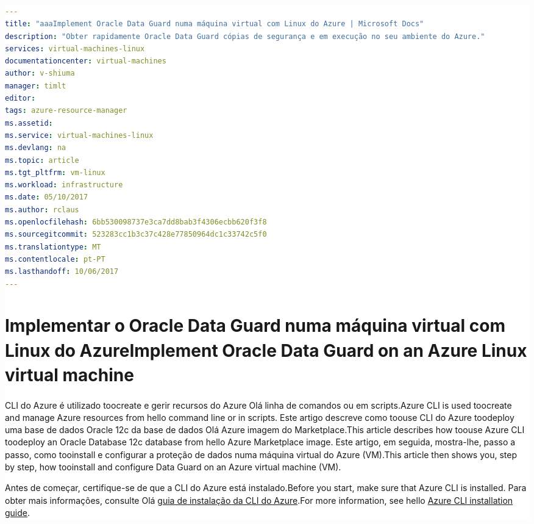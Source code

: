 ```yaml
---
title: "aaaImplement Oracle Data Guard numa máquina virtual com Linux do Azure | Microsoft Docs"
description: "Obter rapidamente Oracle Data Guard cópias de segurança e em execução no seu ambiente do Azure."
services: virtual-machines-linux
documentationcenter: virtual-machines
author: v-shiuma
manager: timlt
editor: 
tags: azure-resource-manager
ms.assetid: 
ms.service: virtual-machines-linux
ms.devlang: na
ms.topic: article
ms.tgt_pltfrm: vm-linux
ms.workload: infrastructure
ms.date: 05/10/2017
ms.author: rclaus
ms.openlocfilehash: 6bb530098737e3ca7dd8bab3f4306ecbb620f3f8
ms.sourcegitcommit: 523283cc1b3c37c428e77850964dc1c33742c5f0
ms.translationtype: MT
ms.contentlocale: pt-PT
ms.lasthandoff: 10/06/2017
---
```

# <a name="implement-oracle-data-guard-on-an-azure-linux-virtual-machine"></a><span data-ttu-id="8cbcc-103">Implementar o Oracle Data Guard numa máquina virtual com Linux do Azure</span><span class="sxs-lookup"><span data-stu-id="8cbcc-103">Implement Oracle Data Guard on an Azure Linux virtual machine</span></span> 

<span data-ttu-id="8cbcc-104">CLI do Azure é utilizado toocreate e gerir recursos do Azure Olá linha de comandos ou em scripts.</span><span class="sxs-lookup"><span data-stu-id="8cbcc-104">Azure CLI is used toocreate and manage Azure resources from hello command line or in scripts.</span></span> <span data-ttu-id="8cbcc-105">Este artigo descreve como toouse CLI do Azure toodeploy uma base de dados Oracle 12c da base de dados Olá Azure imagem do Marketplace.</span><span class="sxs-lookup"><span data-stu-id="8cbcc-105">This article describes how toouse Azure CLI toodeploy an Oracle Database 12c database from hello Azure Marketplace image.</span></span> <span data-ttu-id="8cbcc-106">Este artigo, em seguida, mostra-lhe, passo a passo, como tooinstall e configurar a proteção de dados numa máquina virtual do Azure (VM).</span><span class="sxs-lookup"><span data-stu-id="8cbcc-106">This article then shows you, step by step, how tooinstall and configure Data Guard on an Azure virtual machine (VM).</span></span>

<span data-ttu-id="8cbcc-107">Antes de começar, certifique-se de que a CLI do Azure está instalado.</span><span class="sxs-lookup"><span data-stu-id="8cbcc-107">Before you start, make sure that Azure CLI is installed.</span></span> <span data-ttu-id="8cbcc-108">Para obter mais informações, consulte Olá [guia de instalação da CLI do Azure](https://docs.microsoft.com/cli/azure/install-azure-cli).</span><span class="sxs-lookup"><span data-stu-id="8cbcc-108">For more information, see hello [Azure CLI installation guide](https://docs.microsoft.com/cli/azure/install-azure-cli).</span></span>

